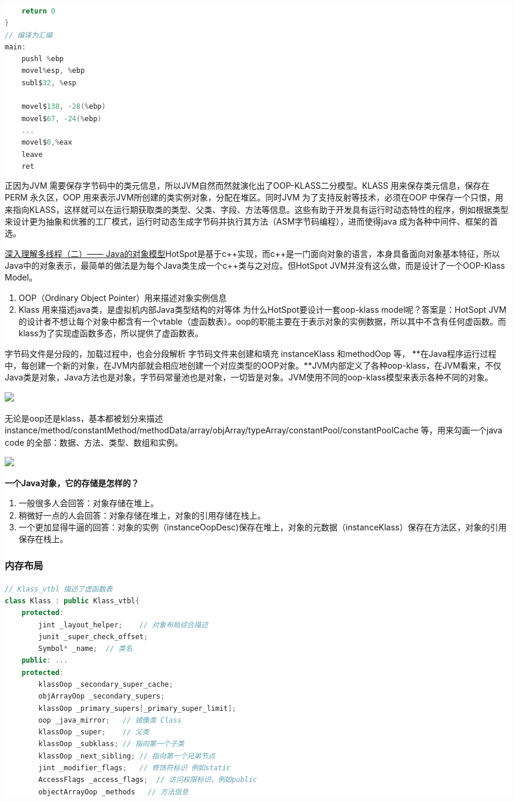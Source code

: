 ```c
    return 0
}
// 编译为汇编
main:
    pushl %ebp
    movel%esp, %ebp
    subl$32, %esp
    
    movel$138, -28(%ebp)
    movel$67, -24(%ebp)
    ...
    movel$0,%eax
    leave
    ret
```

正因为JVM 需要保存字节码中的类元信息，所以JVM自然而然就演化出了OOP-KLASS二分模型。KLASS 用来保存类元信息，保存在PERM 永久区，OOP 用来表示JVM所创建的类实例对象，分配在堆区。同时JVM 为了支持反射等技术，必须在OOP 中保存一个只恨，用来指向KLASS，这样就可以在运行期获取类的类型、父类、字段、方法等信息。这些有助于开发具有运行时动态特性的程序，例如根据类型来设计更为抽象和优雅的工厂模式，运行时动态生成字节码并执行其方法（ASM字节码编程），进而使得java 成为各种中间件、框架的首选。

[深入理解多线程（二）—— Java的对象模型](https://juejin.im/post/5b7625aa6fb9a009910e641d)HotSpot是基于c++实现，而c++是一门面向对象的语言，本身具备面向对象基本特征，所以Java中的对象表示，最简单的做法是为每个Java类生成一个c++类与之对应。但HotSpot JVM并没有这么做，而是设计了一个OOP-Klass Model。
1. OOP（Ordinary Object Pointer）用来描述对象实例信息
2. Klass 用来描述java类，是虚拟机内部Java类型结构的对等体
为什么HotSpot要设计一套oop-klass model呢？答案是：HotSopt JVM的设计者不想让每个对象中都含有一个vtable（虚函数表）。oop的职能主要在于表示对象的实例数据，所以其中不含有任何虚函数。而klass为了实现虚函数多态，所以提供了虚函数表。

字节码文件是分段的，加载过程中，也会分段解析 字节码文件来创建和填充 instanceKlass 和methodOop 等， **在Java程序运行过程中，每创建一个新的对象，在JVM内部就会相应地创建一个对应类型的OOP对象。**JVM内部定义了各种oop-klass，在JVM看来，不仅Java类是对象，Java方法也是对象，字节码常量池也是对象，一切皆是对象。JVM使用不同的oop-klass模型来表示各种不同的对象。

![](/public/upload/java/hotspot_oop.png)

无论是oop还是klass，基本都被划分来描述instance/method/constantMethod/methodData/array/objArray/typeArray/constantPool/constantPoolCache 等，用来勾画一个java code 的全部：数据、方法、类型、数组和实例。

![](/public/upload/java/hotspot_kclass.png)

**一个Java对象，它的存储是怎样的？**

1. 一般很多人会回答：对象存储在堆上。
2. 稍微好一点的人会回答：对象存储在堆上，对象的引用存储在栈上。
3. 一个更加显得牛逼的回答：对象的实例（instanceOopDesc)保存在堆上，对象的元数据（instanceKlass）保存在方法区，对象的引用保存在栈上。

### 内存布局

```c++
// Klass_vtbl 描述了虚函数表
class Klass : public Klass_vtbl{
    protected: 
        jint _layout_helper;    // 对象布局综合描述
        junit _super_check_offset;
        Symbol* _name;  // 类名
    public: ...
    protected:
        klassOop _secondary_super_cache;
        objArrayOop _secondary_supers;
        klassOop _primary_supers[_primary_super_limit];
        oop _java_mirror;   // 镜像类 Class
        klassOop _super;    // 父类
        klassOop _subklass; // 指向第一个子类
        klassOop _next_sibling; // 指向第一个兄弟节点
        jint _modifier_flags;   // 修饰符标识 例如static
        AccessFlags _access_flags;  // 访问权限标识，例如public
        objectArrayOop _methods   // 方法信息
```